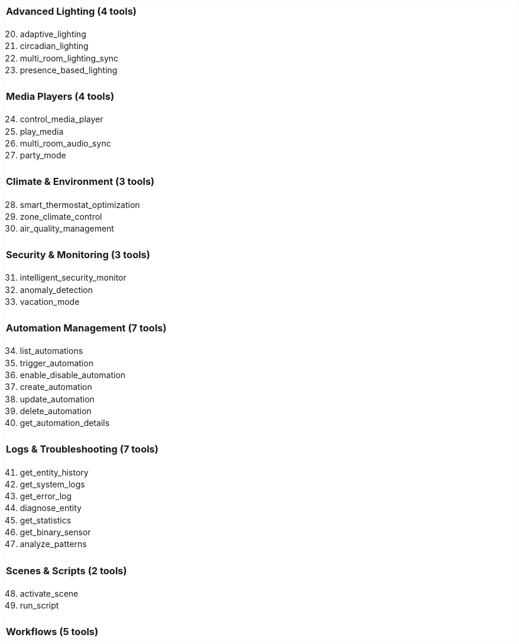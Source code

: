 ### Advanced Lighting (4 tools)

20. adaptive_lighting
21. circadian_lighting
22. multi_room_lighting_sync
23. presence_based_lighting

### Media Players (4 tools)

24. control_media_player
25. play_media
26. multi_room_audio_sync
27. party_mode

### Climate & Environment (3 tools)

28. smart_thermostat_optimization
29. zone_climate_control
30. air_quality_management

### Security & Monitoring (3 tools)

31. intelligent_security_monitor
32. anomaly_detection
33. vacation_mode

### Automation Management (7 tools)

34. list_automations
35. trigger_automation
36. enable_disable_automation
37. create_automation
38. update_automation
39. delete_automation
40. get_automation_details

### Logs & Troubleshooting (7 tools)

41. get_entity_history
42. get_system_logs
43. get_error_log
44. diagnose_entity
45. get_statistics
46. get_binary_sensor
47. analyze_patterns

### Scenes & Scripts (2 tools)

48. activate_scene
49. run_script

### Workflows (5 tools)
